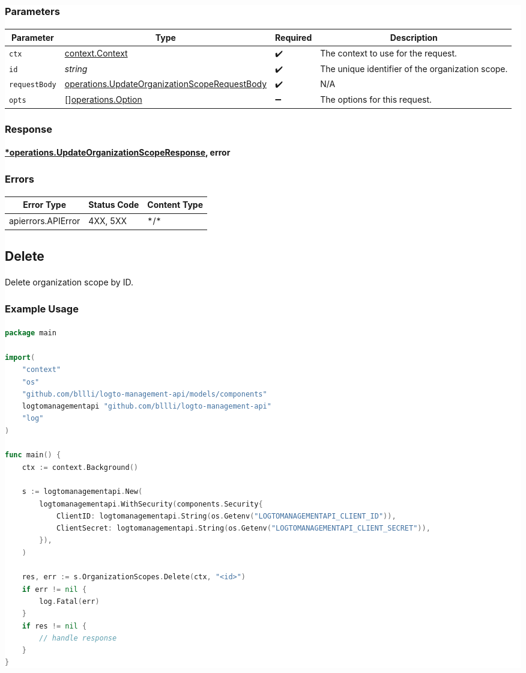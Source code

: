 ### Parameters

| Parameter                                                                                                      | Type                                                                                                           | Required                                                                                                       | Description                                                                                                    |
| -------------------------------------------------------------------------------------------------------------- | -------------------------------------------------------------------------------------------------------------- | -------------------------------------------------------------------------------------------------------------- | -------------------------------------------------------------------------------------------------------------- |
| `ctx`                                                                                                          | [context.Context](https://pkg.go.dev/context#Context)                                                          | :heavy_check_mark:                                                                                             | The context to use for the request.                                                                            |
| `id`                                                                                                           | *string*                                                                                                       | :heavy_check_mark:                                                                                             | The unique identifier of the organization scope.                                                               |
| `requestBody`                                                                                                  | [operations.UpdateOrganizationScopeRequestBody](../../models/operations/updateorganizationscoperequestbody.md) | :heavy_check_mark:                                                                                             | N/A                                                                                                            |
| `opts`                                                                                                         | [][operations.Option](../../models/operations/option.md)                                                       | :heavy_minus_sign:                                                                                             | The options for this request.                                                                                  |

### Response

**[*operations.UpdateOrganizationScopeResponse](../../models/operations/updateorganizationscoperesponse.md), error**

### Errors

| Error Type         | Status Code        | Content Type       |
| ------------------ | ------------------ | ------------------ |
| apierrors.APIError | 4XX, 5XX           | \*/\*              |

## Delete

Delete organization scope by ID.

### Example Usage

```go
package main

import(
	"context"
	"os"
	"github.com/bllli/logto-management-api/models/components"
	logtomanagementapi "github.com/bllli/logto-management-api"
	"log"
)

func main() {
    ctx := context.Background()

    s := logtomanagementapi.New(
        logtomanagementapi.WithSecurity(components.Security{
            ClientID: logtomanagementapi.String(os.Getenv("LOGTOMANAGEMENTAPI_CLIENT_ID")),
            ClientSecret: logtomanagementapi.String(os.Getenv("LOGTOMANAGEMENTAPI_CLIENT_SECRET")),
        }),
    )

    res, err := s.OrganizationScopes.Delete(ctx, "<id>")
    if err != nil {
        log.Fatal(err)
    }
    if res != nil {
        // handle response
    }
}
```
